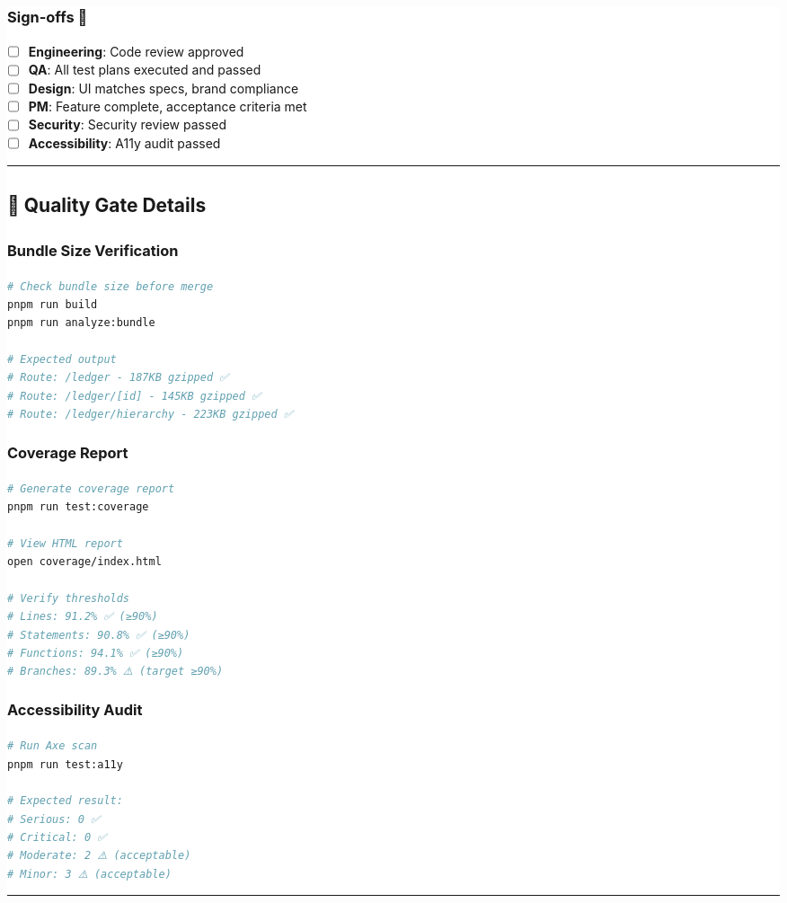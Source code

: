 ### Sign-offs 📝

- [ ] **Engineering**: Code review approved
- [ ] **QA**: All test plans executed and passed
- [ ] **Design**: UI matches specs, brand compliance
- [ ] **PM**: Feature complete, acceptance criteria met
- [ ] **Security**: Security review passed
- [ ] **Accessibility**: A11y audit passed

---

## 📏 Quality Gate Details

### Bundle Size Verification

```bash
# Check bundle size before merge
pnpm run build
pnpm run analyze:bundle

# Expected output
# Route: /ledger - 187KB gzipped ✅
# Route: /ledger/[id] - 145KB gzipped ✅
# Route: /ledger/hierarchy - 223KB gzipped ✅
```

### Coverage Report

```bash
# Generate coverage report
pnpm run test:coverage

# View HTML report
open coverage/index.html

# Verify thresholds
# Lines: 91.2% ✅ (≥90%)
# Statements: 90.8% ✅ (≥90%)
# Functions: 94.1% ✅ (≥90%)
# Branches: 89.3% ⚠️ (target ≥90%)
```

### Accessibility Audit

```bash
# Run Axe scan
pnpm run test:a11y

# Expected result:
# Serious: 0 ✅
# Critical: 0 ✅
# Moderate: 2 ⚠️ (acceptable)
# Minor: 3 ⚠️ (acceptable)
```

---